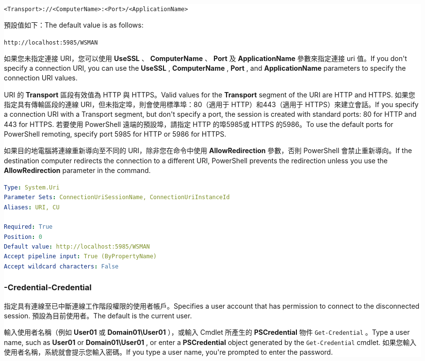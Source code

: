 `<Transport>://<ComputerName>:<Port>/<ApplicationName>`

<span data-ttu-id="24a89-263">預設值如下：</span><span class="sxs-lookup"><span data-stu-id="24a89-263">The default value is as follows:</span></span>

`http://localhost:5985/WSMAN`

<span data-ttu-id="24a89-264">如果您未指定連接 URI，您可以使用 **UseSSL** 、 **ComputerName** 、 **Port** 及 **ApplicationName** 參數來指定連接 uri 值。</span><span class="sxs-lookup"><span data-stu-id="24a89-264">If you don't specify a connection URI, you can use the **UseSSL** , **ComputerName** , **Port** , and **ApplicationName** parameters to specify the connection URI values.</span></span>

<span data-ttu-id="24a89-265">URI 的 **Transport** 區段有效值為 HTTP 與 HTTPS。</span><span class="sxs-lookup"><span data-stu-id="24a89-265">Valid values for the **Transport** segment of the URI are HTTP and HTTPS.</span></span> <span data-ttu-id="24a89-266">如果您指定具有傳輸區段的連線 URI，但未指定埠，則會使用標準埠：80（適用于 HTTP）和443（適用于 HTTPS）來建立會話。</span><span class="sxs-lookup"><span data-stu-id="24a89-266">If you specify a connection URI with a Transport segment, but don't specify a port, the session is created with standard ports: 80 for HTTP and 443 for HTTPS.</span></span> <span data-ttu-id="24a89-267">若要使用 PowerShell 遠端的預設埠，請指定 HTTP 的埠5985或 HTTPS 的5986。</span><span class="sxs-lookup"><span data-stu-id="24a89-267">To use the default ports for PowerShell remoting, specify port 5985 for HTTP or 5986 for HTTPS.</span></span>

<span data-ttu-id="24a89-268">如果目的地電腦將連線重新導向至不同的 URI，除非您在命令中使用 **AllowRedirection** 參數，否則 PowerShell 會禁止重新導向。</span><span class="sxs-lookup"><span data-stu-id="24a89-268">If the destination computer redirects the connection to a different URI, PowerShell prevents the redirection unless you use the **AllowRedirection** parameter in the command.</span></span>

```yaml
Type: System.Uri
Parameter Sets: ConnectionUriSessionName, ConnectionUriInstanceId
Aliases: URI, CU

Required: True
Position: 0
Default value: http://localhost:5985/WSMAN
Accept pipeline input: True (ByPropertyName)
Accept wildcard characters: False
```

### <span data-ttu-id="24a89-269">-Credential</span><span class="sxs-lookup"><span data-stu-id="24a89-269">-Credential</span></span>

<span data-ttu-id="24a89-270">指定具有連線至已中斷連線工作階段權限的使用者帳戶。</span><span class="sxs-lookup"><span data-stu-id="24a89-270">Specifies a user account that has permission to connect to the disconnected session.</span></span> <span data-ttu-id="24a89-271">預設為目前使用者。</span><span class="sxs-lookup"><span data-stu-id="24a89-271">The default is the current user.</span></span>

<span data-ttu-id="24a89-272">輸入使用者名稱（例如 **User01** 或 **Domain01\User01** ），或輸入 Cmdlet 所產生的 **PSCredential** 物件 `Get-Credential` 。</span><span class="sxs-lookup"><span data-stu-id="24a89-272">Type a user name, such as **User01** or **Domain01\User01** , or enter a **PSCredential** object generated by the `Get-Credential` cmdlet.</span></span> <span data-ttu-id="24a89-273">如果您輸入使用者名稱，系統就會提示您輸入密碼。</span><span class="sxs-lookup"><span data-stu-id="24a89-273">If you type a user name, you're prompted to enter the password.</span></span>
